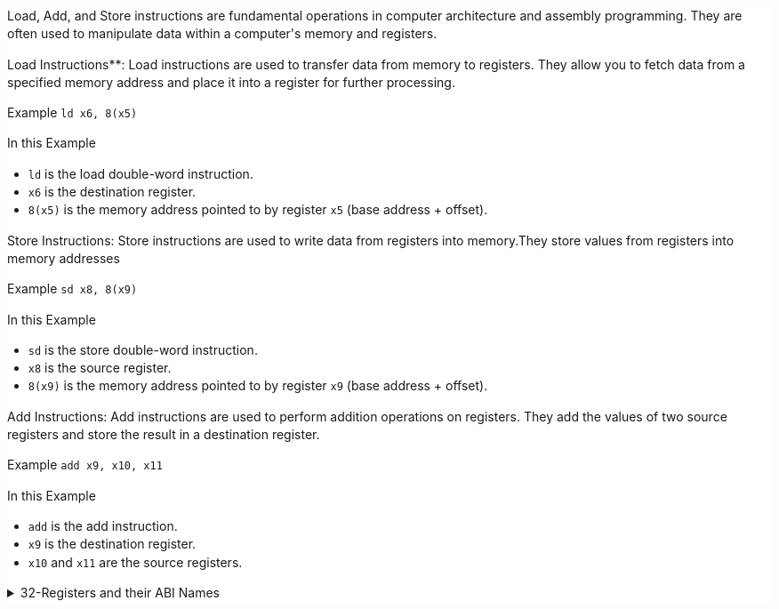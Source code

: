 Load, Add, and Store instructions are fundamental operations in computer architecture and assembly programming. They are often used to manipulate data within a computer's memory and registers.

Load Instructions**: Load instructions are used to transfer data from memory to registers. They allow you to fetch data from a specified memory address and place it into a register for further processing.

Example ```ld x6, 8(x5)```

In this Example

* ```ld``` is the load double-word instruction.
* ```x6``` is the destination register.
* ```8(x5)``` is the memory address pointed to by register ```x5``` (base address + offset).

Store Instructions: Store instructions are used to write data from registers into memory.They store values from registers into memory addresses

Example ```sd x8, 8(x9)```

In this Example

* ```sd``` is the store double-word instruction.
* ```x8``` is the source register.
* ```8(x9)``` is the memory address pointed to by register ```x9``` (base address + offset).

Add Instructions: Add instructions are used to perform addition operations on registers. They add the values of two source registers and store the result in a destination register.

Example ```add x9, x10, x11```

In this Example

* ```add``` is the add instruction.
* ```x9``` is the destination register.
* ```x10``` and ```x11``` are the source registers.

</details>
	
<details><summary>32-Registers and their ABI Names</summary></details>
